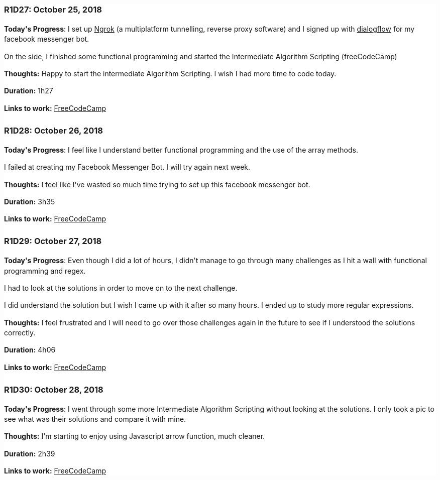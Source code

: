 ### R1D27: October 25, 2018 

**Today's Progress**:  I set up [Ngrok](https://ngrok.com/) (a multiplatform tunnelling, reverse proxy software) and I signed up with [dialogflow](https://console.dialogflow.com/) for my facebook messenger bot.

On the side, I finished some functional programming and started the Intermediate Algorithm Scripting (freeCodeCamp)

**Thoughts:** Happy to start the intermediate Algorithm Scripting. I wish I had more time to code today. 

**Duration:** 1h27

**Links to work:** 
[FreeCodeCamp](https://www.freecodecamp.org/alexdisdier)

### R1D28: October 26, 2018 

**Today's Progress**:  I feel like I understand better functional programming and the use of the array methods. 

I failed at creating my Facebook Messenger Bot. I will try again next week. 

**Thoughts:** I feel like I've wasted so much time trying to set up this facebook messenger bot. 

**Duration:** 3h35

**Links to work:** 
[FreeCodeCamp](https://www.freecodecamp.org/alexdisdier)

### R1D29: October 27, 2018 

**Today's Progress**:  Even though I did a lot of hours, I didn't manage to go through many challenges as I hit a wall with functional programming and regex. 

I had to look at the solutions in order to move on to the next challenge. 

I did understand the solution but I wish I came up with it after so many hours. I ended up to study more regular expressions. 

**Thoughts:** I feel frustrated and I will need to go over those challenges again in the future to see if I understood the solutions correctly. 

**Duration:** 4h06

**Links to work:** 
[FreeCodeCamp](https://www.freecodecamp.org/alexdisdier)

### R1D30: October 28, 2018 

**Today's Progress**: I went through some more Intermediate Algorithm Scripting without looking at the solutions. I only took a pic to see what was their solutions and compare it with mine. 

**Thoughts:** I'm starting to enjoy using Javascript arrow function, much cleaner. 

**Duration:** 2h39

**Links to work:** 
[FreeCodeCamp](https://www.freecodecamp.org/alexdisdier)
